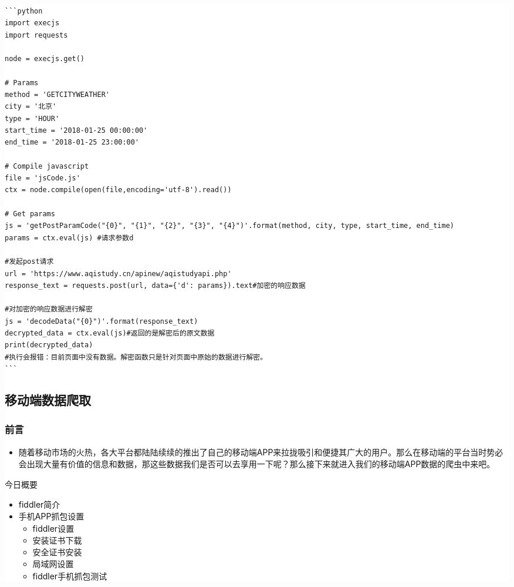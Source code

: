     ```python
    import execjs
    import requests
    
    node = execjs.get()
     
    # Params
    method = 'GETCITYWEATHER'
    city = '北京'
    type = 'HOUR'
    start_time = '2018-01-25 00:00:00'
    end_time = '2018-01-25 23:00:00'
     
    # Compile javascript
    file = 'jsCode.js'
    ctx = node.compile(open(file,encoding='utf-8').read())
     
    # Get params
    js = 'getPostParamCode("{0}", "{1}", "{2}", "{3}", "{4}")'.format(method, city, type, start_time, end_time)
    params = ctx.eval(js) #请求参数d
    
    #发起post请求
    url = 'https://www.aqistudy.cn/apinew/aqistudyapi.php'
    response_text = requests.post(url, data={'d': params}).text#加密的响应数据
    
    #对加密的响应数据进行解密
    js = 'decodeData("{0}")'.format(response_text)
    decrypted_data = ctx.eval(js)#返回的是解密后的原文数据
    print(decrypted_data)
    #执行会报错：目前页面中没有数据。解密函数只是针对页面中原始的数据进行解密。
    ```

    

## 移动端数据爬取

### 前言

-  随着移动市场的火热，各大平台都陆陆续续的推出了自己的移动端APP来拉拢吸引和便捷其广大的用户。那么在移动端的平台当时势必会出现大量有价值的信息和数据，那这些数据我们是否可以去享用一下呢？那么接下来就进入我们的移动端APP数据的爬虫中来吧。

今日概要

- fiddler简介
- 手机APP抓包设置
  - fiddler设置
  - 安装证书下载
  - 安全证书安装
  - 局域网设置
  - fiddler手机抓包测试
